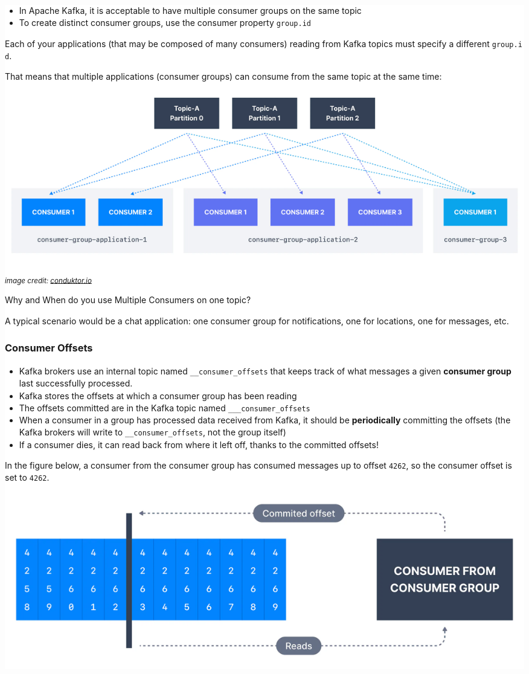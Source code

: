 * In Apache Kafka, it is acceptable to have multiple consumer groups on the same topic
* To create distinct consumer groups, use the consumer property `group.id`

Each of your applications (that may be composed of many consumers) reading from Kafka topics must specify a different `group.id`.

That means that multiple applications (consumer groups) can consume from the same topic at the same time:

<img src="../images/Kafka_Consumer_Groups_1.webp" alt="Consumer Groups">
 
<sub>_image credit: [conduktor.io](www.conduktor.io)_</sub>

Why and When do you use Multiple Consumers on one topic?

A typical scenario would be a chat application: one consumer group for notifications, one for locations, one for messages, etc.

</div> 

### Consumer Offsets
<div id="Kafka-Concepts-Kafka-Consumer-Consumer-Offsets">

* Kafka brokers use an internal topic named `__consumer_offsets` that keeps track of what messages a given **consumer group** last successfully processed.
* Kafka stores the offsets at which a consumer group has been reading
* The offsets committed are in the Kafka topic named `___consumer_offsets`
* When a consumer in a group has processed data received from Kafka, it should be **periodically** committing the offsets (the Kafka brokers will write to `__consumer_offsets`, not the group itself)
* If a consumer dies, it can read back from where it left off, thanks to the committed offsets!

In the figure below, a consumer from the consumer group has consumed messages up to offset `4262`, so the consumer offset is set to `4262`.

<img src="../images/Kafka_Consumer_Groups_3_2x.webp" alt="Consumer Offsets">
 